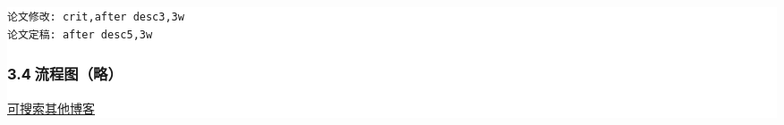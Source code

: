```mermaid
论文修改: crit,after desc3,3w
论文定稿: after desc5,3w
```

### 3.4 流程图（略）

[可搜索其他博客](https://www.jianshu.com/p/7065927f7c1b)

